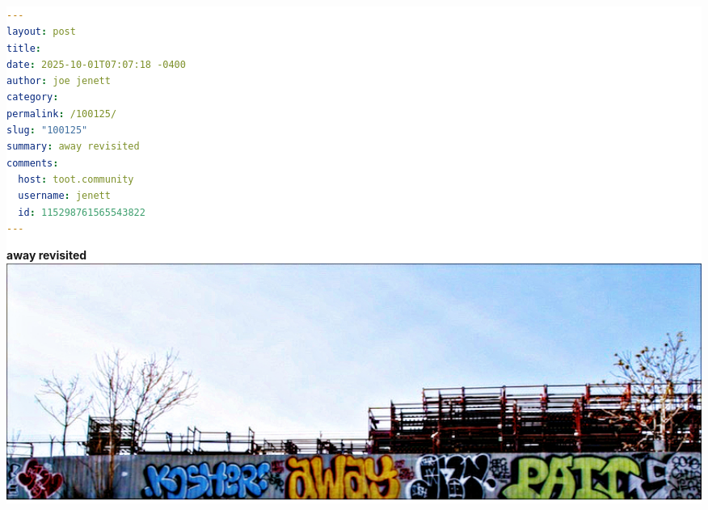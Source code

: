 ```yaml
---
layout: post
title:
date: 2025-10-01T07:07:18 -0400
author: joe jenett
category:
permalink: /100125/
slug: "100125"
summary: away revisited
comments:
  host: toot.community
  username: jenett
  id: 115298761565543822
---
```

<strong>away revisited</strong>
<a title="new in b22 img.select" href="/img.select"><img class="mt-6" src="/images.select/0_away_revisited.jpg" alt="away revisited" width="100%"></a>

<a href="https://brid.gy/publish/mastodon"></a>